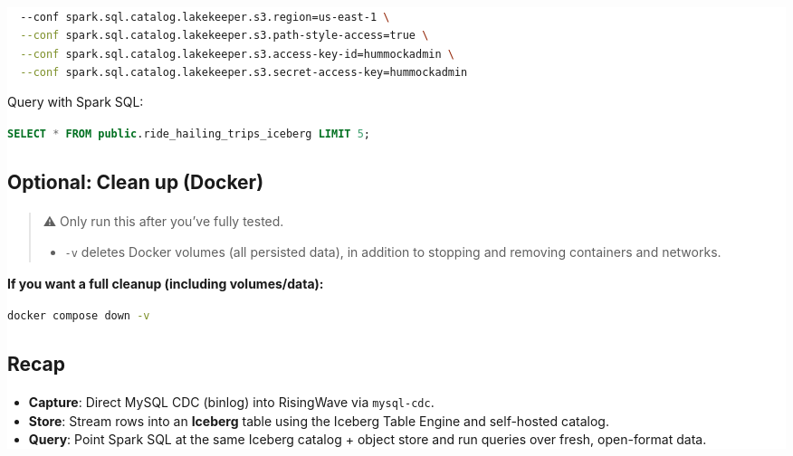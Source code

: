 ```bash
  --conf spark.sql.catalog.lakekeeper.s3.region=us-east-1 \
  --conf spark.sql.catalog.lakekeeper.s3.path-style-access=true \
  --conf spark.sql.catalog.lakekeeper.s3.access-key-id=hummockadmin \
  --conf spark.sql.catalog.lakekeeper.s3.secret-access-key=hummockadmin
```

Query with Spark SQL:

```sql
SELECT * FROM public.ride_hailing_trips_iceberg LIMIT 5;
```

## Optional: Clean up (Docker)

> ⚠️ Only run this after you’ve fully tested.
>
> * `-v` deletes Docker volumes (all persisted data), in addition to stopping and removing containers and networks.

**If you want a full cleanup (including volumes/data):**

```bash
docker compose down -v
```

## Recap

* **Capture**: Direct MySQL CDC (binlog) into RisingWave via `mysql-cdc`.
* **Store**: Stream rows into an **Iceberg** table using the Iceberg Table Engine and self-hosted catalog.
* **Query**: Point Spark SQL at the same Iceberg catalog + object store and run queries over fresh, open-format data.
